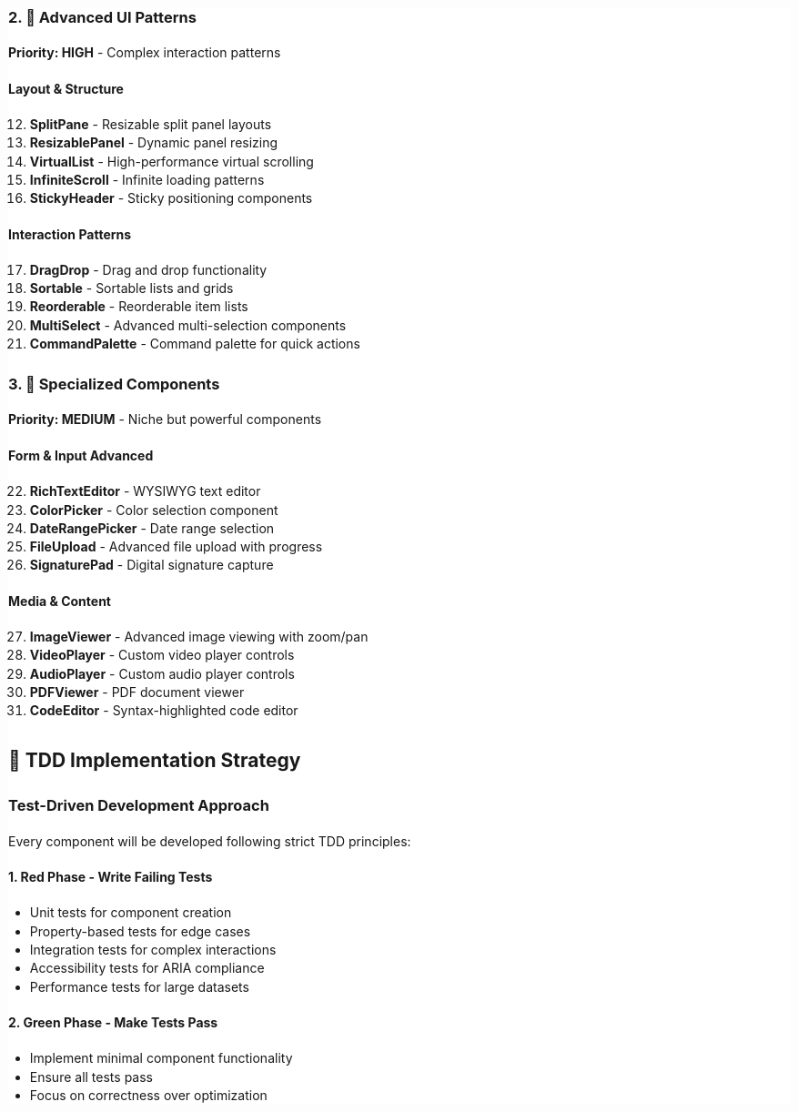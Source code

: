 ### 2. 🎨 Advanced UI Patterns
**Priority: HIGH** - Complex interaction patterns

#### Layout & Structure
12. **SplitPane** - Resizable split panel layouts
13. **ResizablePanel** - Dynamic panel resizing
14. **VirtualList** - High-performance virtual scrolling
15. **InfiniteScroll** - Infinite loading patterns
16. **StickyHeader** - Sticky positioning components

#### Interaction Patterns
17. **DragDrop** - Drag and drop functionality
18. **Sortable** - Sortable lists and grids
19. **Reorderable** - Reorderable item lists
20. **MultiSelect** - Advanced multi-selection components
21. **CommandPalette** - Command palette for quick actions

### 3. 🔧 Specialized Components
**Priority: MEDIUM** - Niche but powerful components

#### Form & Input Advanced
22. **RichTextEditor** - WYSIWYG text editor
23. **ColorPicker** - Color selection component
24. **DateRangePicker** - Date range selection
25. **FileUpload** - Advanced file upload with progress
26. **SignaturePad** - Digital signature capture

#### Media & Content
27. **ImageViewer** - Advanced image viewing with zoom/pan
28. **VideoPlayer** - Custom video player controls
29. **AudioPlayer** - Custom audio player controls
30. **PDFViewer** - PDF document viewer
31. **CodeEditor** - Syntax-highlighted code editor

## 🧪 TDD Implementation Strategy

### Test-Driven Development Approach
Every component will be developed following strict TDD principles:

#### 1. **Red Phase** - Write Failing Tests
- Unit tests for component creation
- Property-based tests for edge cases
- Integration tests for complex interactions
- Accessibility tests for ARIA compliance
- Performance tests for large datasets

#### 2. **Green Phase** - Make Tests Pass
- Implement minimal component functionality
- Ensure all tests pass
- Focus on correctness over optimization
